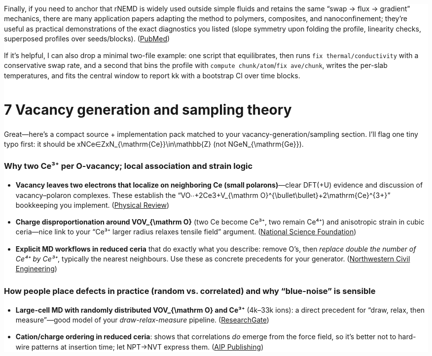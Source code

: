 Finally, if you need to anchor that rNEMD is widely used outside simple fluids and retains the same “swap → flux → gradient” mechanics, there are many application papers adapting the method to polymers, composites, and nanoconfinement; they’re useful as practical demonstrations of the exact diagnostics you listed (slope symmetry upon folding the profile, linearity checks, superposed profiles over seeds/blocks). ([PubMed](https://pubmed.ncbi.nlm.nih.gov/16852906/?utm_source=chatgpt.com "Thermal conductivities of molecular liquids by reverse ... - PubMed"))

If it’s helpful, I can also drop a minimal two-file example: one script that equilibrates, then runs `fix thermal/conductivity` with a conservative swap rate, and a second that bins the profile with `compute chunk/atom`/`fix ave/chunk`, writes the per-slab temperatures, and fits the central window to report kk with a bootstrap CI over time blocks.


# 7 Vacancy generation and sampling theory


Great—here’s a compact source + implementation pack matched to your vacancy-generation/sampling section. I’ll flag one tiny typo first: it should be xNCe∈ZxN_{\mathrm{Ce}}\in\mathbb{Z} (not NGeN_{\mathrm{Ge}}).

### Why two Ce³⁺ per O-vacancy; local association and strain logic

- **Vacancy leaves two electrons that localize on neighboring Ce (small polarons)**—clear DFT(+U) evidence and discussion of vacancy–polaron complexes. These establish the “VO∙∙+2Ce3+V_{\mathrm O}^{\bullet\bullet}+2\mathrm{Ce}^{3+}” bookkeeping you implement. ([Physical Review](https://link.aps.org/accepted/10.1103/PhysRevB.95.245101?utm_source=chatgpt.com "Disentangling the role of small polarons and oxygen ..."))
    
- **Charge disproportionation around VOV_{\mathrm O}** (two Ce become Ce³⁺, two remain Ce⁴⁺) and anisotropic strain in cubic ceria—nice link to your “Ce³⁺ larger radius relaxes tensile field” argument. ([National Science Foundation](https://par.nsf.gov/servlets/purl/10198111?utm_source=chatgpt.com "Anisotropic Chemical Strain in Cubic Ceria due to Oxygen- ..."))
    
- **Explicit MD workflows in reduced ceria** that do exactly what you describe: remove O’s, then _replace double the number of Ce⁴⁺ by Ce³⁺_, typically the nearest neighbours. Use these as concrete precedents for your generator. ([Northwestern Civil Engineering](https://www.civil.northwestern.edu/people/qu/Qu%20Papers/Cui%20-%20SS%20Ionics%20-%20Molecular%20dynamics%20simulation%20of%20reduced%20CeO2.pdf?utm_source=chatgpt.com "Molecular dynamics simulation of reduced CeO2"))
    

### How people place defects in practice (random vs. correlated) and why “blue-noise” is sensible

- **Large-cell MD with randomly distributed VOV_{\mathrm O} and Ce³⁺** (4k–33k ions): a direct precedent for “draw, relax, then measure”—good model of your _draw-relax-measure_ pipeline. ([ResearchGate](https://www.researchgate.net/publication/229260556_Molecular_Dynamics_Study_of_Oxygen_Self-Diffusion_in_Reduced_CeO2?utm_source=chatgpt.com "Molecular Dynamics Study of Oxygen Self-Diffusion in ..."))
    
- **Cation/charge ordering in reduced ceria**: shows that correlations _do_ emerge from the force field, so it’s better not to hard-wire patterns at insertion time; let NPT→NVT express them. ([AIP Publishing](https://pubs.aip.org/aip/jcp/article/131/6/064701/188580/Exploring-Ce3-Ce4-cation-ordering-in-reduced-ceria?utm_source=chatgpt.com "cation ordering in reduced ceria nanoparticles using interionic ..."))
    